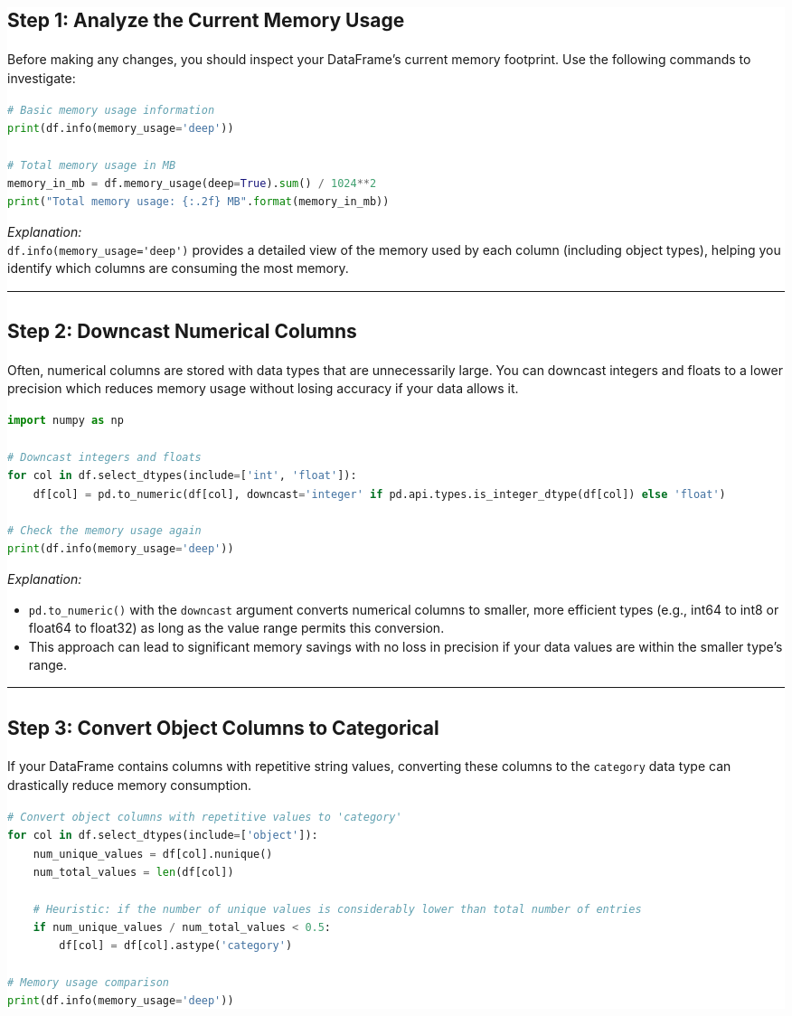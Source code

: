 ## Step 1: Analyze the Current Memory Usage

Before making any changes, you should inspect your DataFrame’s current memory footprint. Use the following commands to investigate:

```python
# Basic memory usage information
print(df.info(memory_usage='deep'))

# Total memory usage in MB
memory_in_mb = df.memory_usage(deep=True).sum() / 1024**2
print("Total memory usage: {:.2f} MB".format(memory_in_mb))
```

*Explanation:*  
`df.info(memory_usage='deep')` provides a detailed view of the memory used by each column (including object types), helping you identify which columns are consuming the most memory.

---

## Step 2: Downcast Numerical Columns

Often, numerical columns are stored with data types that are unnecessarily large. You can downcast integers and floats to a lower precision which reduces memory usage without losing accuracy if your data allows it.

```python
import numpy as np

# Downcast integers and floats
for col in df.select_dtypes(include=['int', 'float']):
    df[col] = pd.to_numeric(df[col], downcast='integer' if pd.api.types.is_integer_dtype(df[col]) else 'float')

# Check the memory usage again
print(df.info(memory_usage='deep'))
```

*Explanation:*  
- `pd.to_numeric()` with the `downcast` argument converts numerical columns to smaller, more efficient types (e.g., int64 to int8 or float64 to float32) as long as the value range permits this conversion.  
- This approach can lead to significant memory savings with no loss in precision if your data values are within the smaller type’s range.

---

## Step 3: Convert Object Columns to Categorical

If your DataFrame contains columns with repetitive string values, converting these columns to the `category` data type can drastically reduce memory consumption.

```python
# Convert object columns with repetitive values to 'category'
for col in df.select_dtypes(include=['object']):
    num_unique_values = df[col].nunique()
    num_total_values = len(df[col])
    
    # Heuristic: if the number of unique values is considerably lower than total number of entries
    if num_unique_values / num_total_values < 0.5:
        df[col] = df[col].astype('category')

# Memory usage comparison
print(df.info(memory_usage='deep'))
```
